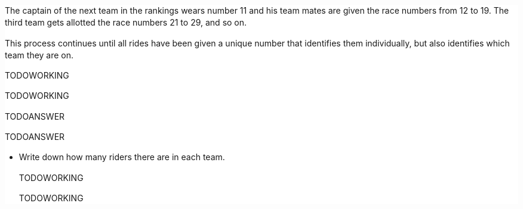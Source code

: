 The captain of the next team in the rankings wears number $11$ and his team mates are given the race numbers from $12$ to $19$. 
The third team gets allotted the race numbers $21$ to $29$, and so on.

This process continues until all rides have been given a unique number that identifies them individually, but also identifies which team they are on.

</div>
<div class='workings'>
<div class='working'>

TODOWORKING

</div>
<div class='working'>

TODOWORKING

</div>
</div>
<div class='answers'>
<div class='answer'>

TODOANSWER

</div>
<div class='answer'>

TODOANSWER

</div>
</div>
<ul class='subquestion TODO'>
<li>
<div class='question_envelope rag_red subquestion'>
<div class='topics'>
<ul>
</ul>
</div>
<div class='question subquestion'>

Write down how many riders there are in each team.

</div>
<div class='workings'>
<div class='working'>

TODOWORKING

</div>
<div class='working'>

TODOWORKING

</div>
</div>
<div class='answers'>
<div class='answer'>
